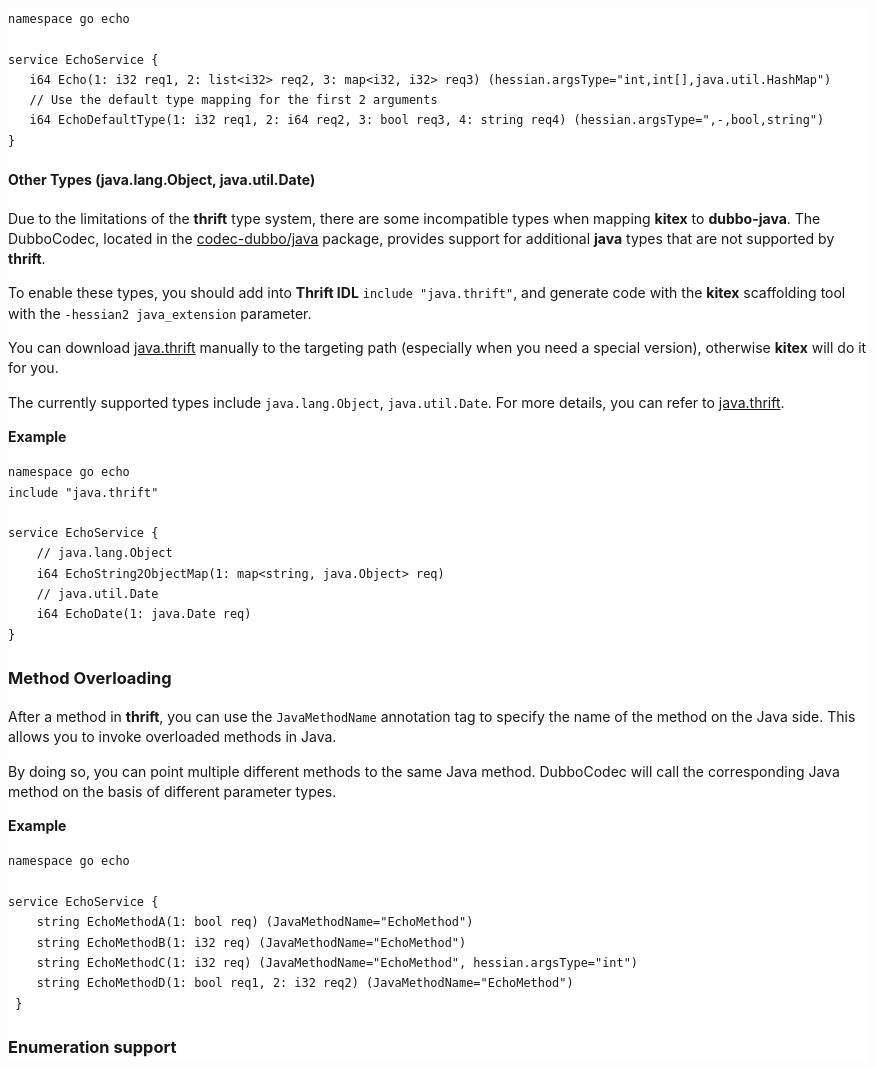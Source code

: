 ```thrift
namespace go echo

service EchoService {
   i64 Echo(1: i32 req1, 2: list<i32> req2, 3: map<i32, i32> req3) (hessian.argsType="int,int[],java.util.HashMap")
   // Use the default type mapping for the first 2 arguments
   i64 EchoDefaultType(1: i32 req1, 2: i64 req2, 3: bool req3, 4: string req4) (hessian.argsType=",-,bool,string")
}
```

#### Other Types (java.lang.Object, java.util.Date)

Due to the limitations of the **thrift** type system, there are some incompatible types when mapping **kitex** to **dubbo-java**. The DubboCodec, located in the [codec-dubbo/java](https://github.com/kitex-contrib/codec-dubbo/tree/main/java) package, provides support for additional **java** types that are not supported by **thrift**.

To enable these types, you should add into **Thrift IDL** `include "java.thrift"`, and generate code with the **kitex** scaffolding tool with the `-hessian2 java_extension` parameter.

You can download [java.thrift](https://github.com/kitex-contrib/codec-dubbo/blob/main/java/java.thrift) manually to the targeting path (especially when you need a special version), otherwise **kitex** will do it for you.

The currently supported types include `java.lang.Object`, `java.util.Date`. For more details, you can refer to [java.thrift](https://github.com/kitex-contrib/codec-dubbo/blob/main/java/java.thrift).

**Example**
```thrift
namespace go echo
include "java.thrift"

service EchoService {
    // java.lang.Object
    i64 EchoString2ObjectMap(1: map<string, java.Object> req)
    // java.util.Date
    i64 EchoDate(1: java.Date req)
}
```

### Method Overloading

After a method in **thrift**, you can use the `JavaMethodName` annotation tag to specify the name of the method on the Java side.
This allows you to invoke overloaded methods in Java.

By doing so, you can point multiple different methods to the same Java method. DubboCodec will call the corresponding Java method on the basis of different parameter types.

**Example**
```thrift
namespace go echo

service EchoService {
    string EchoMethodA(1: bool req) (JavaMethodName="EchoMethod")
    string EchoMethodB(1: i32 req) (JavaMethodName="EchoMethod")
    string EchoMethodC(1: i32 req) (JavaMethodName="EchoMethod", hessian.argsType="int")
    string EchoMethodD(1: bool req1, 2: i32 req2) (JavaMethodName="EchoMethod")
 }
```
### Enumeration support
